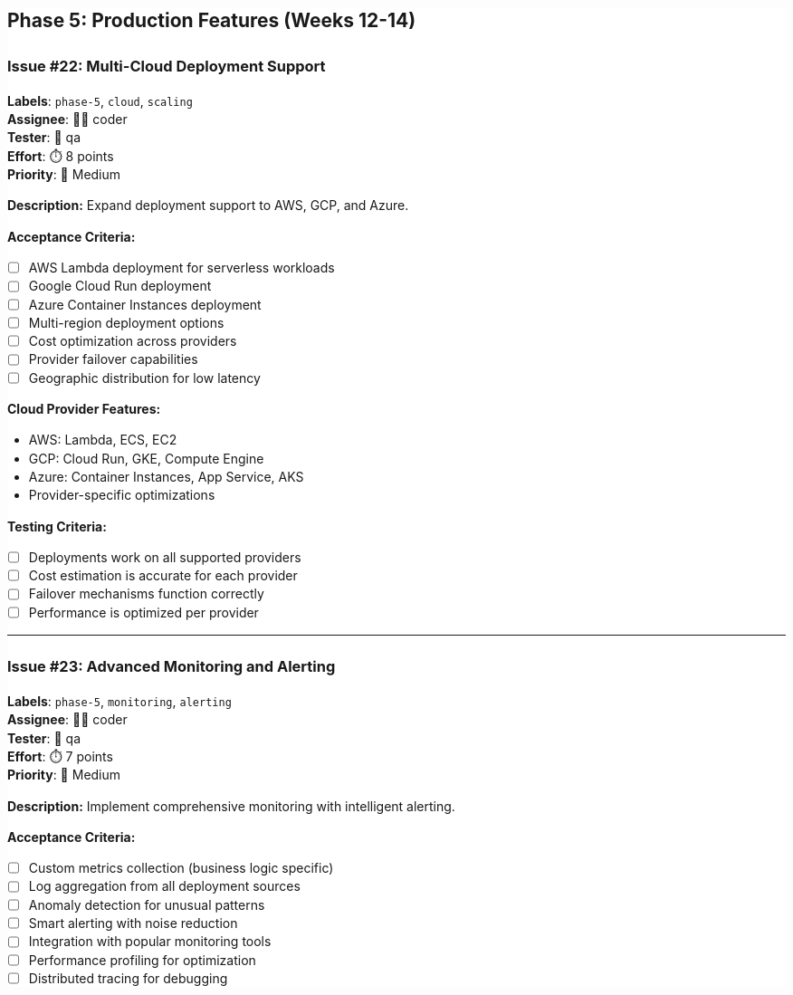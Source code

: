 
## Phase 5: Production Features (Weeks 12-14)

### Issue #22: Multi-Cloud Deployment Support
**Labels**: `phase-5`, `cloud`, `scaling`  
**Assignee**: 👨‍💻 coder  
**Tester**: 🧪 qa  
**Effort**: ⏱️ 8 points  
**Priority**: 🎯 Medium

**Description:**
Expand deployment support to AWS, GCP, and Azure.

**Acceptance Criteria:**
- [ ] AWS Lambda deployment for serverless workloads
- [ ] Google Cloud Run deployment
- [ ] Azure Container Instances deployment
- [ ] Multi-region deployment options
- [ ] Cost optimization across providers
- [ ] Provider failover capabilities
- [ ] Geographic distribution for low latency

**Cloud Provider Features:**
- AWS: Lambda, ECS, EC2
- GCP: Cloud Run, GKE, Compute Engine
- Azure: Container Instances, App Service, AKS
- Provider-specific optimizations

**Testing Criteria:**
- [ ] Deployments work on all supported providers
- [ ] Cost estimation is accurate for each provider
- [ ] Failover mechanisms function correctly
- [ ] Performance is optimized per provider

---

### Issue #23: Advanced Monitoring and Alerting
**Labels**: `phase-5`, `monitoring`, `alerting`  
**Assignee**: 👨‍💻 coder  
**Tester**: 🧪 qa  
**Effort**: ⏱️ 7 points  
**Priority**: 🎯 Medium

**Description:**
Implement comprehensive monitoring with intelligent alerting.

**Acceptance Criteria:**
- [ ] Custom metrics collection (business logic specific)
- [ ] Log aggregation from all deployment sources
- [ ] Anomaly detection for unusual patterns
- [ ] Smart alerting with noise reduction
- [ ] Integration with popular monitoring tools
- [ ] Performance profiling for optimization
- [ ] Distributed tracing for debugging
